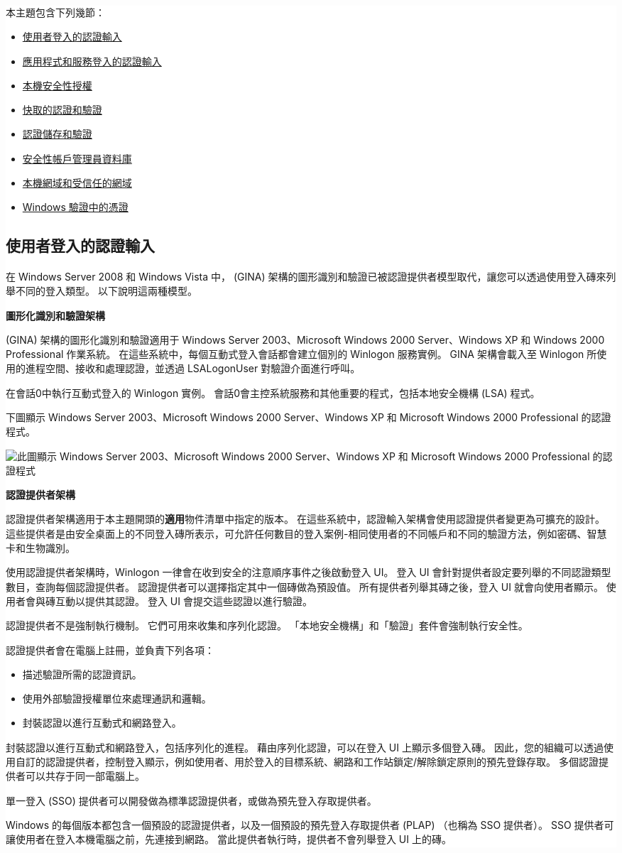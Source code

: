 本主題包含下列幾節：

-   [使用者登入的認證輸入](#BKMK_CrentialInputForUserLogon)

-   [應用程式和服務登入的認證輸入](#BKMK_CredentialInputForApplicationAndServiceLogon)

-   [本機安全性授權](#BKMK_LSA)

-   [快取的認證和驗證](#BKMK_CachedCredentialsAndValidation)

-   [認證儲存和驗證](#BKMK_CredentialStorageAndValidation)

-   [安全性帳戶管理員資料庫](#BKMK_SAM)

-   [本機網域和受信任的網域](#BKMK_LocalDomainsAndTrustedDomains)

-   [Windows 驗證中的憑證](#BKMK_CertificatesInWindowsAuthentication)

## <a name="credential-input-for-user-logon"></a><a name="BKMK_CrentialInputForUserLogon"></a>使用者登入的認證輸入
在 Windows Server 2008 和 Windows Vista 中， (GINA) 架構的圖形識別和驗證已被認證提供者模型取代，讓您可以透過使用登入磚來列舉不同的登入類型。 以下說明這兩種模型。

**圖形化識別和驗證架構**

 (GINA) 架構的圖形化識別和驗證適用于 Windows Server 2003、Microsoft Windows 2000 Server、Windows XP 和 Windows 2000 Professional 作業系統。 在這些系統中，每個互動式登入會話都會建立個別的 Winlogon 服務實例。 GINA 架構會載入至 Winlogon 所使用的進程空間、接收和處理認證，並透過 LSALogonUser 對驗證介面進行呼叫。

在會話0中執行互動式登入的 Winlogon 實例。 會話0會主控系統服務和其他重要的程式，包括本地安全機構 (LSA) 程式。

下圖顯示 Windows Server 2003、Microsoft Windows 2000 Server、Windows XP 和 Microsoft Windows 2000 Professional 的認證程式。

![此圖顯示 Windows Server 2003、Microsoft Windows 2000 Server、Windows XP 和 Microsoft Windows 2000 Professional 的認證程式](../media/credentials-processes-in-windows-authentication/AuthN_GINA_Architecture.gif)

**認證提供者架構**

認證提供者架構適用于本主題開頭的**適用**物件清單中指定的版本。 在這些系統中，認證輸入架構會使用認證提供者變更為可擴充的設計。 這些提供者是由安全桌面上的不同登入磚所表示，可允許任何數目的登入案例-相同使用者的不同帳戶和不同的驗證方法，例如密碼、智慧卡和生物識別。

使用認證提供者架構時，Winlogon 一律會在收到安全的注意順序事件之後啟動登入 UI。 登入 UI 會針對提供者設定要列舉的不同認證類型數目，查詢每個認證提供者。 認證提供者可以選擇指定其中一個磚做為預設值。 所有提供者列舉其磚之後，登入 UI 就會向使用者顯示。 使用者會與磚互動以提供其認證。 登入 UI 會提交這些認證以進行驗證。

認證提供者不是強制執行機制。 它們可用來收集和序列化認證。 「本地安全機構」和「驗證」套件會強制執行安全性。

認證提供者會在電腦上註冊，並負責下列各項：

-   描述驗證所需的認證資訊。

-   使用外部驗證授權單位來處理通訊和邏輯。

-   封裝認證以進行互動式和網路登入。

封裝認證以進行互動式和網路登入，包括序列化的進程。 藉由序列化認證，可以在登入 UI 上顯示多個登入磚。 因此，您的組織可以透過使用自訂的認證提供者，控制登入顯示，例如使用者、用於登入的目標系統、網路和工作站鎖定/解除鎖定原則的預先登錄存取。 多個認證提供者可以共存于同一部電腦上。

單一登入 (SSO) 提供者可以開發做為標準認證提供者，或做為預先登入存取提供者。

Windows 的每個版本都包含一個預設的認證提供者，以及一個預設的預先登入存取提供者 (PLAP) （也稱為 SSO 提供者）。 SSO 提供者可讓使用者在登入本機電腦之前，先連接到網路。 當此提供者執行時，提供者不會列舉登入 UI 上的磚。
